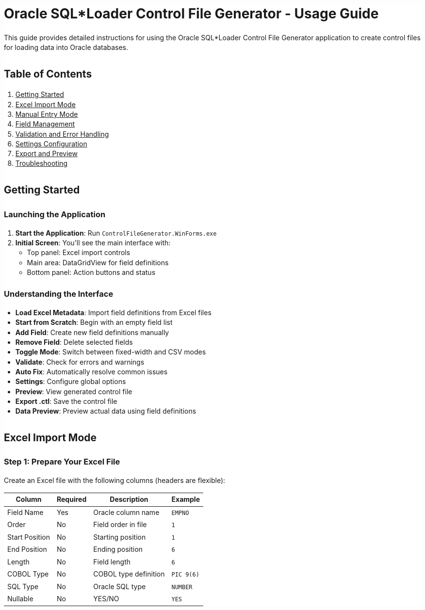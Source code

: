 # Oracle SQL*Loader Control File Generator - Usage Guide

This guide provides detailed instructions for using the Oracle SQL*Loader Control File Generator application to create control files for loading data into Oracle databases.

## Table of Contents

1. [Getting Started](#getting-started)
2. [Excel Import Mode](#excel-import-mode)
3. [Manual Entry Mode](#manual-entry-mode)
4. [Field Management](#field-management)
5. [Validation and Error Handling](#validation-and-error-handling)
6. [Settings Configuration](#settings-configuration)
7. [Export and Preview](#export-and-preview)
8. [Troubleshooting](#troubleshooting)

## Getting Started

### Launching the Application

1. **Start the Application**: Run `ControlFileGenerator.WinForms.exe`
2. **Initial Screen**: You'll see the main interface with:
   - Top panel: Excel import controls
   - Main area: DataGridView for field definitions
   - Bottom panel: Action buttons and status

### Understanding the Interface

- **Load Excel Metadata**: Import field definitions from Excel files
- **Start from Scratch**: Begin with an empty field list
- **Add Field**: Create new field definitions manually
- **Remove Field**: Delete selected fields
- **Toggle Mode**: Switch between fixed-width and CSV modes
- **Validate**: Check for errors and warnings
- **Auto Fix**: Automatically resolve common issues
- **Settings**: Configure global options
- **Preview**: View generated control file
- **Export .ctl**: Save the control file
- **Data Preview**: Preview actual data using field definitions

## Excel Import Mode

### Step 1: Prepare Your Excel File

Create an Excel file with the following columns (headers are flexible):

| Column | Required | Description | Example |
|--------|----------|-------------|---------|
| Field Name | Yes | Oracle column name | `EMPNO` |
| Order | No | Field order in file | `1` |
| Start Position | No | Starting position | `1` |
| End Position | No | Ending position | `6` |
| Length | No | Field length | `6` |
| COBOL Type | No | COBOL type definition | `PIC 9(6)` |
| SQL Type | No | Oracle SQL type | `NUMBER` |
| Nullable | No | YES/NO | `YES` |